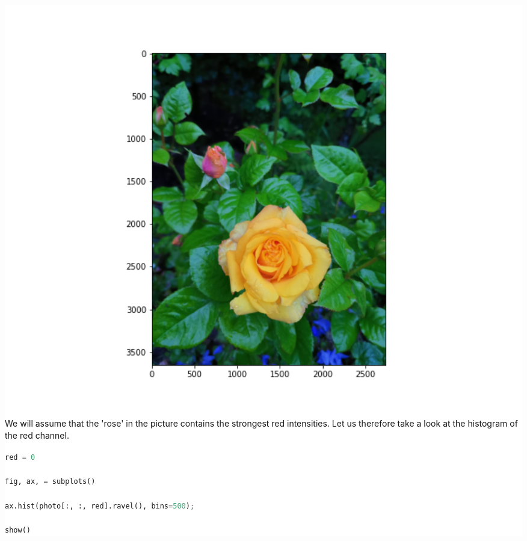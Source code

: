 <img src="fig/02-section2-rendered-unnamed-chunk-11-11.png" width="672" style="display: block; margin: auto;" />

We will assume that the 'rose' in the picture contains the strongest red intensities. Let us therefore take a look at the histogram of the red channel.


```python
red = 0

fig, ax, = subplots()

ax.hist(photo[:, :, red].ravel(), bins=500);

show()
```


[r-markdown]: https://rmarkdown.rstudio.com/